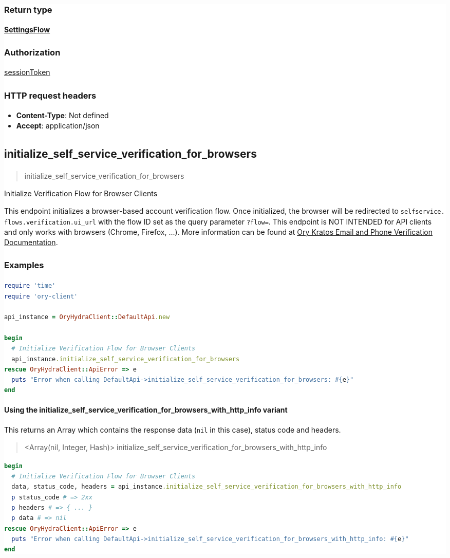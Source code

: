 ### Return type

[**SettingsFlow**](SettingsFlow.md)

### Authorization

[sessionToken](../README.md#sessionToken)

### HTTP request headers

- **Content-Type**: Not defined
- **Accept**: application/json


## initialize_self_service_verification_for_browsers

> initialize_self_service_verification_for_browsers

Initialize Verification Flow for Browser Clients

This endpoint initializes a browser-based account verification flow. Once initialized, the browser will be redirected to `selfservice.flows.verification.ui_url` with the flow ID set as the query parameter `?flow=`.  This endpoint is NOT INTENDED for API clients and only works with browsers (Chrome, Firefox, ...).  More information can be found at [Ory Kratos Email and Phone Verification Documentation](https://www.ory.sh/docs/kratos/selfservice/flows/verify-email-account-activation).

### Examples

```ruby
require 'time'
require 'ory-client'

api_instance = OryHydraClient::DefaultApi.new

begin
  # Initialize Verification Flow for Browser Clients
  api_instance.initialize_self_service_verification_for_browsers
rescue OryHydraClient::ApiError => e
  puts "Error when calling DefaultApi->initialize_self_service_verification_for_browsers: #{e}"
end
```

#### Using the initialize_self_service_verification_for_browsers_with_http_info variant

This returns an Array which contains the response data (`nil` in this case), status code and headers.

> <Array(nil, Integer, Hash)> initialize_self_service_verification_for_browsers_with_http_info

```ruby
begin
  # Initialize Verification Flow for Browser Clients
  data, status_code, headers = api_instance.initialize_self_service_verification_for_browsers_with_http_info
  p status_code # => 2xx
  p headers # => { ... }
  p data # => nil
rescue OryHydraClient::ApiError => e
  puts "Error when calling DefaultApi->initialize_self_service_verification_for_browsers_with_http_info: #{e}"
end
```
